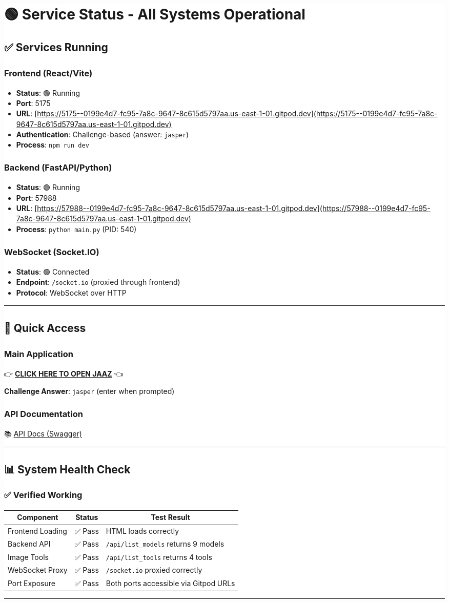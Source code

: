 # 🟢 Service Status - All Systems Operational

## ✅ Services Running

### **Frontend (React/Vite)**
- **Status**: 🟢 Running
- **Port**: 5175
- **URL**: [https://5175--0199e4d7-fc95-7a8c-9647-8c615d5797aa.us-east-1-01.gitpod.dev](https://5175--0199e4d7-fc95-7a8c-9647-8c615d5797aa.us-east-1-01.gitpod.dev)
- **Authentication**: Challenge-based (answer: `jasper`)
- **Process**: `npm run dev`

### **Backend (FastAPI/Python)**
- **Status**: 🟢 Running
- **Port**: 57988
- **URL**: [https://57988--0199e4d7-fc95-7a8c-9647-8c615d5797aa.us-east-1-01.gitpod.dev](https://57988--0199e4d7-fc95-7a8c-9647-8c615d5797aa.us-east-1-01.gitpod.dev)
- **Process**: `python main.py` (PID: 540)

### **WebSocket (Socket.IO)**
- **Status**: 🟢 Connected
- **Endpoint**: `/socket.io` (proxied through frontend)
- **Protocol**: WebSocket over HTTP

---

## 🎯 Quick Access

### **Main Application**
👉 **[CLICK HERE TO OPEN JAAZ](https://5175--0199e4d7-fc95-7a8c-9647-8c615d5797aa.us-east-1-01.gitpod.dev)** 👈

**Challenge Answer**: `jasper` (enter when prompted)

### **API Documentation**
📚 [API Docs (Swagger)](https://57988--0199e4d7-fc95-7a8c-9647-8c615d5797aa.us-east-1-01.gitpod.dev/docs)

---

## 📊 System Health Check

### ✅ Verified Working

| Component | Status | Test Result |
|-----------|--------|-------------|
| Frontend Loading | ✅ Pass | HTML loads correctly |
| Backend API | ✅ Pass | `/api/list_models` returns 9 models |
| Image Tools | ✅ Pass | `/api/list_tools` returns 4 tools |
| WebSocket Proxy | ✅ Pass | `/socket.io` proxied correctly |
| Port Exposure | ✅ Pass | Both ports accessible via Gitpod URLs |

---
